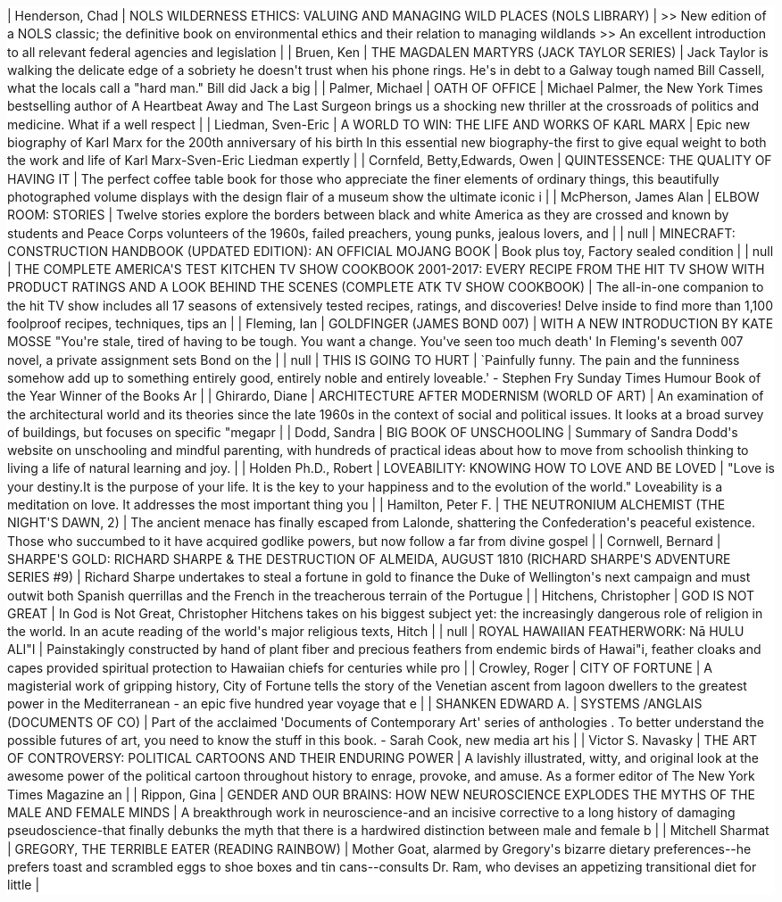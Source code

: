 | Henderson, Chad | NOLS WILDERNESS ETHICS: VALUING AND MANAGING WILD PLACES (NOLS LIBRARY) |  >> New edition of a NOLS classic; the definitive book on environmental ethics and their relation to managing wildlands  >> An excellent introduction to all relevant federal agencies and legislation   |
| Bruen, Ken | THE MAGDALEN MARTYRS (JACK TAYLOR SERIES) | Jack Taylor is walking the delicate edge of a sobriety he doesn't trust when his phone rings. He's in debt to a Galway tough named Bill Cassell, what the locals call a "hard man." Bill did Jack a big  |
| Palmer, Michael | OATH OF OFFICE |   Michael Palmer, the New York Times bestselling author of A Heartbeat Away and The Last Surgeon brings us a shocking new thriller at the crossroads of politics and medicine.    What if a well respect |
| Liedman, Sven-Eric | A WORLD TO WIN: THE LIFE AND WORKS OF KARL MARX | Epic new biography of Karl Marx for the 200th anniversary of his birth In this essential new biography-the first to give equal weight to both the work and life of Karl Marx-Sven-Eric Liedman expertly  |
| Cornfeld, Betty,Edwards, Owen | QUINTESSENCE: THE QUALITY OF HAVING IT | The perfect coffee table book for those who appreciate the finer elements of ordinary things, this beautifully photographed volume displays with the design flair of a museum show the ultimate iconic i |
| McPherson, James Alan | ELBOW ROOM: STORIES | Twelve stories explore the borders between black and white America as they are crossed and known by students and Peace Corps volunteers of the 1960s, failed preachers, young punks, jealous lovers, and |
| null | MINECRAFT: CONSTRUCTION HANDBOOK (UPDATED EDITION): AN OFFICIAL MOJANG BOOK | Book plus toy, Factory sealed condition |
| null | THE COMPLETE AMERICA'S TEST KITCHEN TV SHOW COOKBOOK 2001-2017: EVERY RECIPE FROM THE HIT TV SHOW WITH PRODUCT RATINGS AND A LOOK BEHIND THE SCENES (COMPLETE ATK TV SHOW COOKBOOK) | The all-in-one companion to the hit TV show includes all 17 seasons of extensively tested recipes, ratings, and discoveries! Delve inside to find more than 1,100 foolproof recipes, techniques, tips an |
| Fleming, Ian | GOLDFINGER (JAMES BOND 007) | WITH A NEW INTRODUCTION BY KATE MOSSE  "You're stale, tired of having to be tough. You want a change. You've seen too much death'  In Fleming's seventh 007 novel, a private assignment sets Bond on the |
| null | THIS IS GOING TO HURT | `Painfully funny. The pain and the funniness somehow add up to something entirely good, entirely noble and entirely loveable.' - Stephen Fry Sunday Times Humour Book of the Year Winner of the Books Ar |
| Ghirardo, Diane | ARCHITECTURE AFTER MODERNISM (WORLD OF ART) |  An examination of the architectural world and its theories since the late 1960s in the context of social and political issues. It looks at a broad survey of buildings, but focuses on specific "megapr |
| Dodd, Sandra | BIG BOOK OF UNSCHOOLING | Summary of Sandra Dodd's website on unschooling and mindful parenting, with hundreds of practical ideas about how to move from schoolish thinking to living a life of natural learning and joy. |
| Holden Ph.D., Robert | LOVEABILITY: KNOWING HOW TO LOVE AND BE LOVED | "Love is your destiny.It is the purpose of your life. It is the key to your happiness and to the evolution of the world." Loveability is a meditation on love. It addresses the most important thing you |
| Hamilton, Peter F. | THE NEUTRONIUM ALCHEMIST (THE NIGHT'S DAWN, 2) | The ancient menace has finally escaped from Lalonde, shattering the Confederation's peaceful existence. Those who succumbed to it have acquired godlike powers, but now follow a far from divine gospel  |
| Cornwell, Bernard | SHARPE'S GOLD: RICHARD SHARPE &AMP; THE DESTRUCTION OF ALMEIDA, AUGUST 1810 (RICHARD SHARPE'S ADVENTURE SERIES #9) | Richard Sharpe undertakes to steal a fortune in gold to finance the Duke of Wellington's next campaign and must outwit both Spanish querrillas and the French in the treacherous terrain of the Portugue |
| Hitchens, Christopher | GOD IS NOT GREAT |  In God is Not Great, Christopher Hitchens takes on his biggest subject yet: the increasingly dangerous role of religion in the world.   In an acute reading of the world's major religious texts, Hitch |
| null | ROYAL HAWAIIAN FEATHERWORK: N&#X101; HULU ALI"I |  Painstakingly constructed by hand of plant fiber and precious feathers from endemic birds of Hawai"i, feather cloaks and capes provided spiritual protection to Hawaiian chiefs for centuries while pro |
| Crowley, Roger | CITY OF FORTUNE | A magisterial work of gripping history, City of Fortune tells the story of the Venetian ascent from lagoon dwellers to the greatest power in the Mediterranean - an epic five hundred year voyage that e |
| SHANKEN EDWARD A. | SYSTEMS /ANGLAIS (DOCUMENTS OF CO) | Part of the acclaimed 'Documents of Contemporary Art' series of anthologies . To better understand the possible futures of art, you need to know the stuff in this book. - Sarah Cook, new media art his |
| Victor S. Navasky | THE ART OF CONTROVERSY: POLITICAL CARTOONS AND THEIR ENDURING POWER |  A lavishly illustrated, witty, and original look at the awesome power of the political cartoon throughout history to enrage, provoke, and amuse.   As a former editor of The New York Times Magazine an |
| Rippon, Gina | GENDER AND OUR BRAINS: HOW NEW NEUROSCIENCE EXPLODES THE MYTHS OF THE MALE AND FEMALE MINDS | A breakthrough work in neuroscience-and an incisive corrective to a long history of damaging pseudoscience-that finally debunks the myth that there is a hardwired distinction between male and female b |
| Mitchell Sharmat | GREGORY, THE TERRIBLE EATER (READING RAINBOW) | Mother Goat, alarmed by Gregory's bizarre dietary preferences--he prefers toast and scrambled eggs to shoe boxes and tin cans--consults Dr. Ram, who devises an appetizing transitional diet for little  |